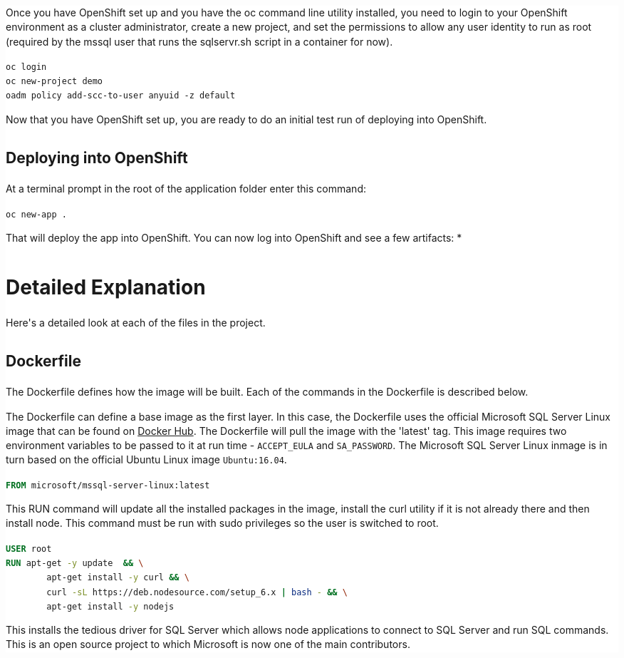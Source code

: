 Once you have OpenShift set up and you have the oc command line utility installed, you need to login to your OpenShift environment as a cluster administrator, create a new project, and set the permissions to allow any user identity to run as root (required by the mssql user that runs the sqlservr.sh script in a container for now).

```
oc login
oc new-project demo
oadm policy add-scc-to-user anyuid -z default
```
Now that you have OpenShift set up, you are ready to do an initial test run of deploying into OpenShift.

## Deploying into OpenShift

At a terminal prompt in the root of the application folder enter this command:
```
oc new-app .
```

That will deploy the app into OpenShift.  You can now log into OpenShift and see a few artifacts:
* 

# Detailed Explanation
Here's a detailed look at each of the files in the project.  

## Dockerfile
The Dockerfile defines how the image will be built.  Each of the commands in the Dockerfile is described below.

The Dockerfile can define a base image as the first layer.  In this case, the Dockerfile uses the official Microsoft SQL Server Linux image that can be found on [Docker Hub](http://hub.docker.com/r/microsoft/mssql-server-linux).  The Dockerfile will pull the image with the 'latest' tag.  This image requires two environment variables to be passed to it at run time - `ACCEPT_EULA` and `SA_PASSWORD`.  The Microsoft SQL Server Linux inmage is in turn based on the official Ubuntu Linux image `Ubuntu:16.04`.

```Dockerfile
FROM microsoft/mssql-server-linux:latest
```

This RUN command will update all the installed packages in the image, install the curl utility if it is not already there and then install node.  This command must be run with sudo privileges so the user is switched to root.

```Dockerfile
USER root
RUN apt-get -y update  && \
        apt-get install -y curl && \
        curl -sL https://deb.nodesource.com/setup_6.x | bash - && \
        apt-get install -y nodejs
```

This installs the tedious driver for SQL Server which allows node applications to connect to SQL Server and run SQL commands.  This is an open source project to which Microsoft is now one of the main contributors.
